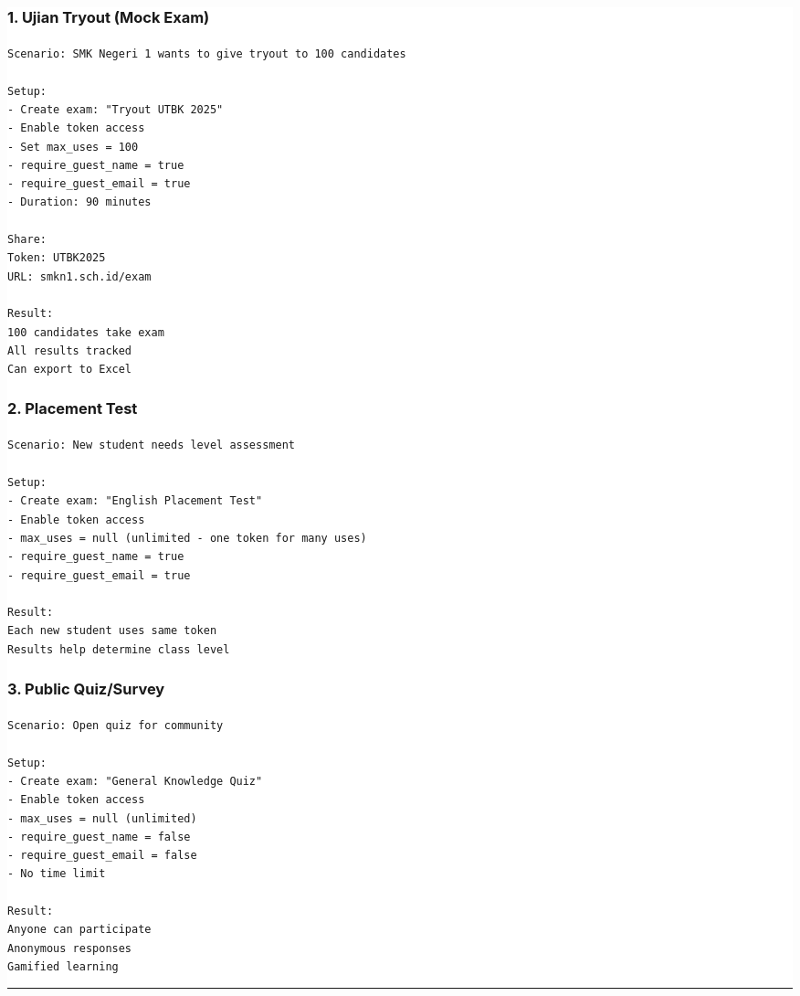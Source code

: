 ### **1. Ujian Tryout (Mock Exam)**
```
Scenario: SMK Negeri 1 wants to give tryout to 100 candidates

Setup:
- Create exam: "Tryout UTBK 2025"
- Enable token access
- Set max_uses = 100
- require_guest_name = true
- require_guest_email = true
- Duration: 90 minutes

Share:
Token: UTBK2025
URL: smkn1.sch.id/exam

Result:
100 candidates take exam
All results tracked
Can export to Excel
```

### **2. Placement Test**
```
Scenario: New student needs level assessment

Setup:
- Create exam: "English Placement Test"
- Enable token access
- max_uses = null (unlimited - one token for many uses)
- require_guest_name = true
- require_guest_email = true

Result:
Each new student uses same token
Results help determine class level
```

### **3. Public Quiz/Survey**
```
Scenario: Open quiz for community

Setup:
- Create exam: "General Knowledge Quiz"
- Enable token access
- max_uses = null (unlimited)
- require_guest_name = false
- require_guest_email = false
- No time limit

Result:
Anyone can participate
Anonymous responses
Gamified learning
```

---